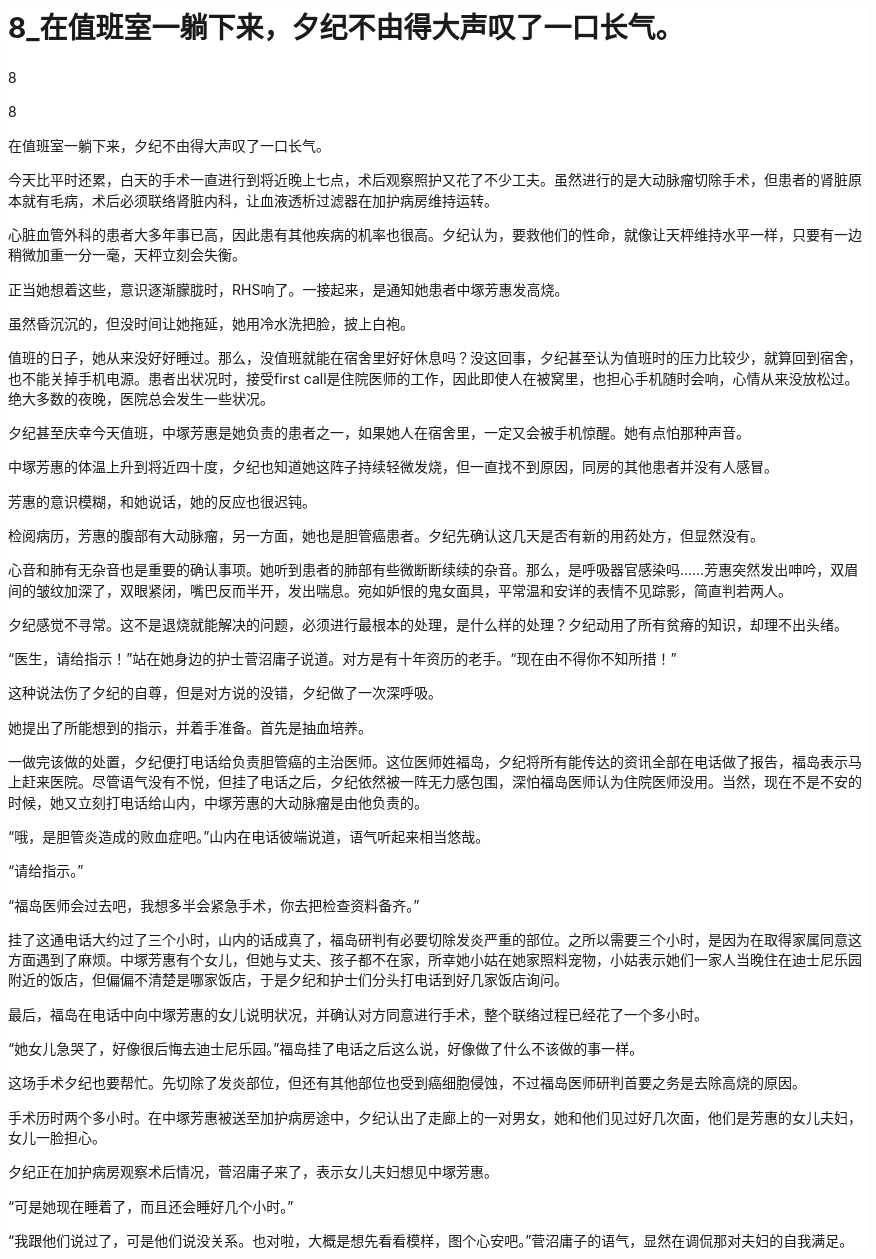 # 8_在值班室一躺下来，夕纪不由得大声叹了一口长气。

8

8

在值班室一躺下来，夕纪不由得大声叹了一口长气。

今天比平时还累，白天的手术一直进行到将近晚上七点，术后观察照护又花了不少工夫。虽然进行的是大动脉瘤切除手术，但患者的肾脏原本就有毛病，术后必须联络肾脏内科，让血液透析过滤器在加护病房维持运转。

心脏血管外科的患者大多年事已高，因此患有其他疾病的机率也很高。夕纪认为，要救他们的性命，就像让天枰维持水平一样，只要有一边稍微加重一分一毫，天枰立刻会失衡。

正当她想着这些，意识逐渐朦胧时，RHS响了。一接起来，是通知她患者中塚芳惠发高烧。

虽然昏沉沉的，但没时间让她拖延，她用冷水洗把脸，披上白袍。

值班的日子，她从来没好好睡过。那么，没值班就能在宿舍里好好休息吗？没这回事，夕纪甚至认为值班时的压力比较少，就算回到宿舍，也不能关掉手机电源。患者出状况时，接受first call是住院医师的工作，因此即使人在被窝里，也担心手机随时会响，心情从来没放松过。绝大多数的夜晚，医院总会发生一些状况。

夕纪甚至庆幸今天值班，中塚芳惠是她负责的患者之一，如果她人在宿舍里，一定又会被手机惊醒。她有点怕那种声音。

中塚芳惠的体温上升到将近四十度，夕纪也知道她这阵子持续轻微发烧，但一直找不到原因，同房的其他患者并没有人感冒。

芳惠的意识模糊，和她说话，她的反应也很迟钝。

检阅病历，芳惠的腹部有大动脉瘤，另一方面，她也是胆管癌患者。夕纪先确认这几天是否有新的用药处方，但显然没有。

心音和肺有无杂音也是重要的确认事项。她听到患者的肺部有些微断断续续的杂音。那么，是呼吸器官感染吗……芳惠突然发出呻吟，双眉间的皱纹加深了，双眼紧闭，嘴巴反而半开，发出喘息。宛如妒恨的鬼女面具，平常温和安详的表情不见踪影，简直判若两人。

夕纪感觉不寻常。这不是退烧就能解决的问题，必须进行最根本的处理，是什么样的处理？夕纪动用了所有贫瘠的知识，却理不出头绪。

“医生，请给指示！”站在她身边的护士菅沼庸子说道。对方是有十年资历的老手。“现在由不得你不知所措！”

这种说法伤了夕纪的自尊，但是对方说的没错，夕纪做了一次深呼吸。

她提出了所能想到的指示，并着手准备。首先是抽血培养。

一做完该做的处置，夕纪便打电话给负责胆管癌的主治医师。这位医师姓福岛，夕纪将所有能传达的资讯全部在电话做了报告，福岛表示马上赶来医院。尽管语气没有不悦，但挂了电话之后，夕纪依然被一阵无力感包围，深怕福岛医师认为住院医师没用。当然，现在不是不安的时候，她又立刻打电话给山内，中塚芳惠的大动脉瘤是由他负责的。

“哦，是胆管炎造成的败血症吧。”山内在电话彼端说道，语气听起来相当悠哉。

“请给指示。”

“福岛医师会过去吧，我想多半会紧急手术，你去把检查资料备齐。”

挂了这通电话大约过了三个小时，山内的话成真了，福岛研判有必要切除发炎严重的部位。之所以需要三个小时，是因为在取得家属同意这方面遇到了麻烦。中塚芳惠有个女儿，但她与丈夫、孩子都不在家，所幸她小姑在她家照料宠物，小姑表示她们一家人当晚住在迪士尼乐园附近的饭店，但偏偏不清楚是哪家饭店，于是夕纪和护士们分头打电话到好几家饭店询问。

最后，福岛在电话中向中塚芳惠的女儿说明状况，并确认对方同意进行手术，整个联络过程已经花了一个多小时。

“她女儿急哭了，好像很后悔去迪士尼乐园。”福岛挂了电话之后这么说，好像做了什么不该做的事一样。

这场手术夕纪也要帮忙。先切除了发炎部位，但还有其他部位也受到癌细胞侵蚀，不过福岛医师研判首要之务是去除高烧的原因。

手术历时两个多小时。在中塚芳惠被送至加护病房途中，夕纪认出了走廊上的一对男女，她和他们见过好几次面，他们是芳惠的女儿夫妇，女儿一脸担心。

夕纪正在加护病房观察术后情况，菅沼庸子来了，表示女儿夫妇想见中塚芳惠。

“可是她现在睡着了，而且还会睡好几个小时。”

“我跟他们说过了，可是他们说没关系。也对啦，大概是想先看看模样，图个心安吧。”菅沼庸子的语气，显然在调侃那对夫妇的自我满足。
